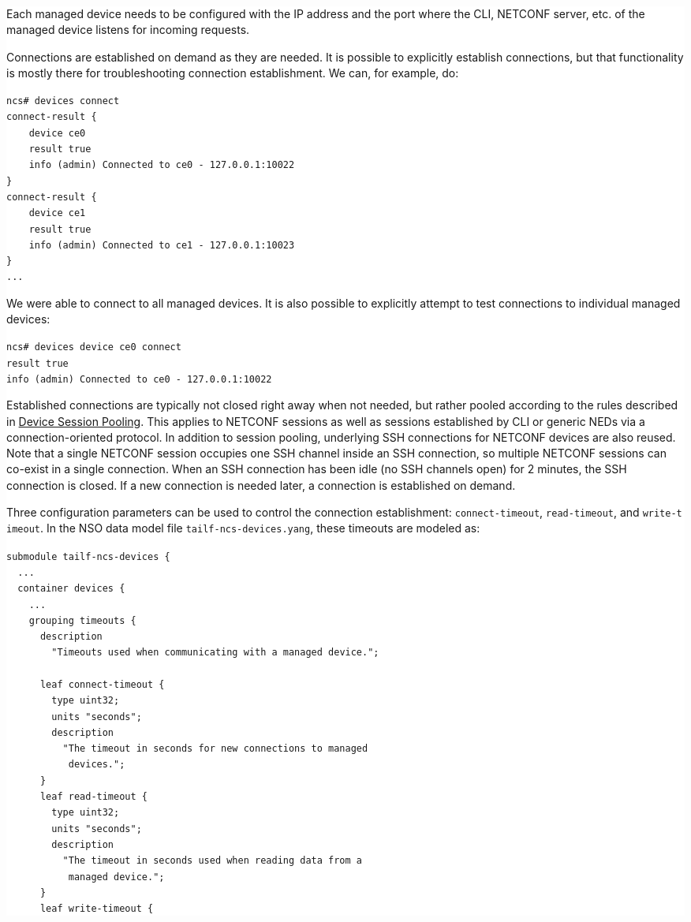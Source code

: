 Each managed device needs to be configured with the IP address and the port where the CLI, NETCONF server, etc. of the managed device listens for incoming requests.

Connections are established on demand as they are needed. It is possible to explicitly establish connections, but that functionality is mostly there for troubleshooting connection establishment. We can, for example, do:

```
ncs# devices connect
connect-result {
    device ce0
    result true
    info (admin) Connected to ce0 - 127.0.0.1:10022
}
connect-result {
    device ce1
    result true
    info (admin) Connected to ce1 - 127.0.0.1:10023
}
...
```

We were able to connect to all managed devices. It is also possible to explicitly attempt to test connections to individual managed devices:

```
ncs# devices device ce0 connect
result true
info (admin) Connected to ce0 - 127.0.0.1:10022
```

Established connections are typically not closed right away when not needed, but rather pooled according to the rules described in [Device Session Pooling](nso-device-manager.md#user\_guide.devicemanager.pooling). This applies to NETCONF sessions as well as sessions established by CLI or generic NEDs via a connection-oriented protocol. In addition to session pooling, underlying SSH connections for NETCONF devices are also reused. Note that a single NETCONF session occupies one SSH channel inside an SSH connection, so multiple NETCONF sessions can co-exist in a single connection. When an SSH connection has been idle (no SSH channels open) for 2 minutes, the SSH connection is closed. If a new connection is needed later, a connection is established on demand.

Three configuration parameters can be used to control the connection establishment: `connect-timeout`, `read-timeout`, and `write-timeout`. In the NSO data model file `tailf-ncs-devices.yang`, these timeouts are modeled as:

```
submodule tailf-ncs-devices {
  ...
  container devices {
    ...
    grouping timeouts {
      description
        "Timeouts used when communicating with a managed device.";

      leaf connect-timeout {
        type uint32;
        units "seconds";
        description
          "The timeout in seconds for new connections to managed
           devices.";
      }
      leaf read-timeout {
        type uint32;
        units "seconds";
        description
          "The timeout in seconds used when reading data from a
           managed device.";
      }
      leaf write-timeout {
```